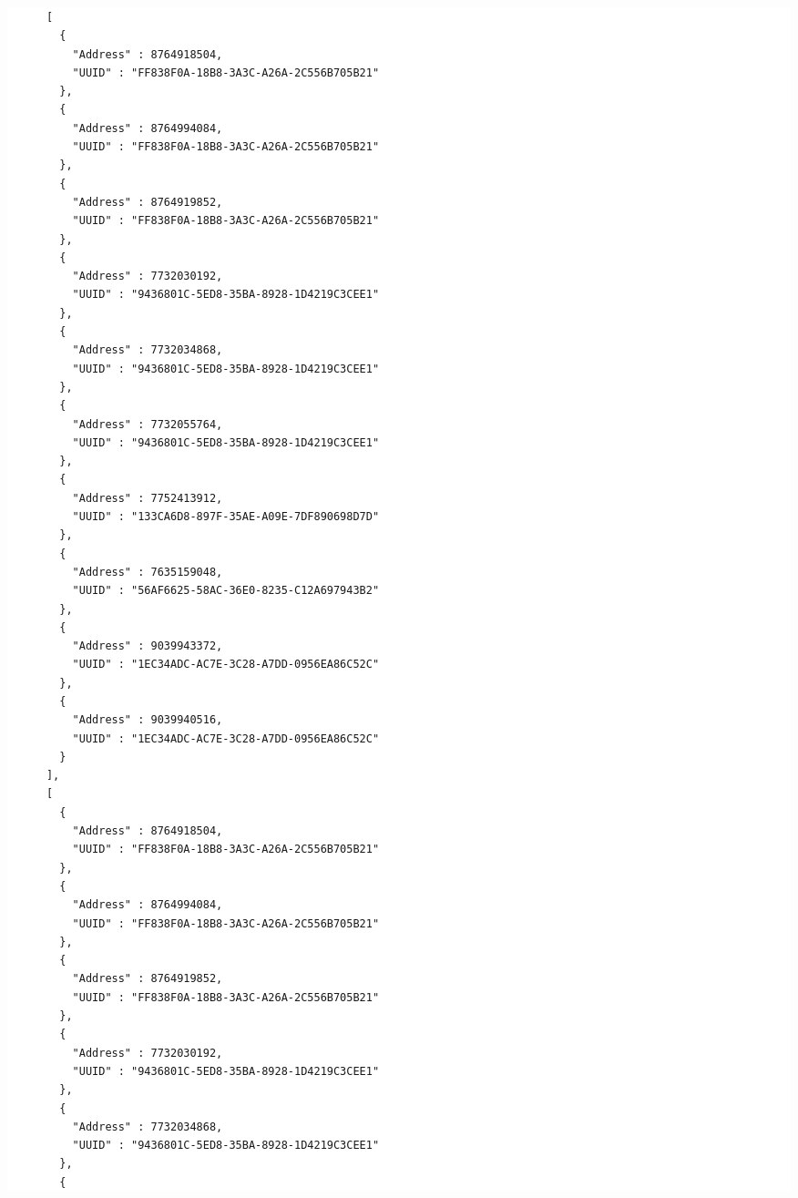           [
            {
              "Address" : 8764918504,
              "UUID" : "FF838F0A-18B8-3A3C-A26A-2C556B705B21"
            },
            {
              "Address" : 8764994084,
              "UUID" : "FF838F0A-18B8-3A3C-A26A-2C556B705B21"
            },
            {
              "Address" : 8764919852,
              "UUID" : "FF838F0A-18B8-3A3C-A26A-2C556B705B21"
            },
            {
              "Address" : 7732030192,
              "UUID" : "9436801C-5ED8-35BA-8928-1D4219C3CEE1"
            },
            {
              "Address" : 7732034868,
              "UUID" : "9436801C-5ED8-35BA-8928-1D4219C3CEE1"
            },
            {
              "Address" : 7732055764,
              "UUID" : "9436801C-5ED8-35BA-8928-1D4219C3CEE1"
            },
            {
              "Address" : 7752413912,
              "UUID" : "133CA6D8-897F-35AE-A09E-7DF890698D7D"
            },
            {
              "Address" : 7635159048,
              "UUID" : "56AF6625-58AC-36E0-8235-C12A697943B2"
            },
            {
              "Address" : 9039943372,
              "UUID" : "1EC34ADC-AC7E-3C28-A7DD-0956EA86C52C"
            },
            {
              "Address" : 9039940516,
              "UUID" : "1EC34ADC-AC7E-3C28-A7DD-0956EA86C52C"
            }
          ],
          [
            {
              "Address" : 8764918504,
              "UUID" : "FF838F0A-18B8-3A3C-A26A-2C556B705B21"
            },
            {
              "Address" : 8764994084,
              "UUID" : "FF838F0A-18B8-3A3C-A26A-2C556B705B21"
            },
            {
              "Address" : 8764919852,
              "UUID" : "FF838F0A-18B8-3A3C-A26A-2C556B705B21"
            },
            {
              "Address" : 7732030192,
              "UUID" : "9436801C-5ED8-35BA-8928-1D4219C3CEE1"
            },
            {
              "Address" : 7732034868,
              "UUID" : "9436801C-5ED8-35BA-8928-1D4219C3CEE1"
            },
            {